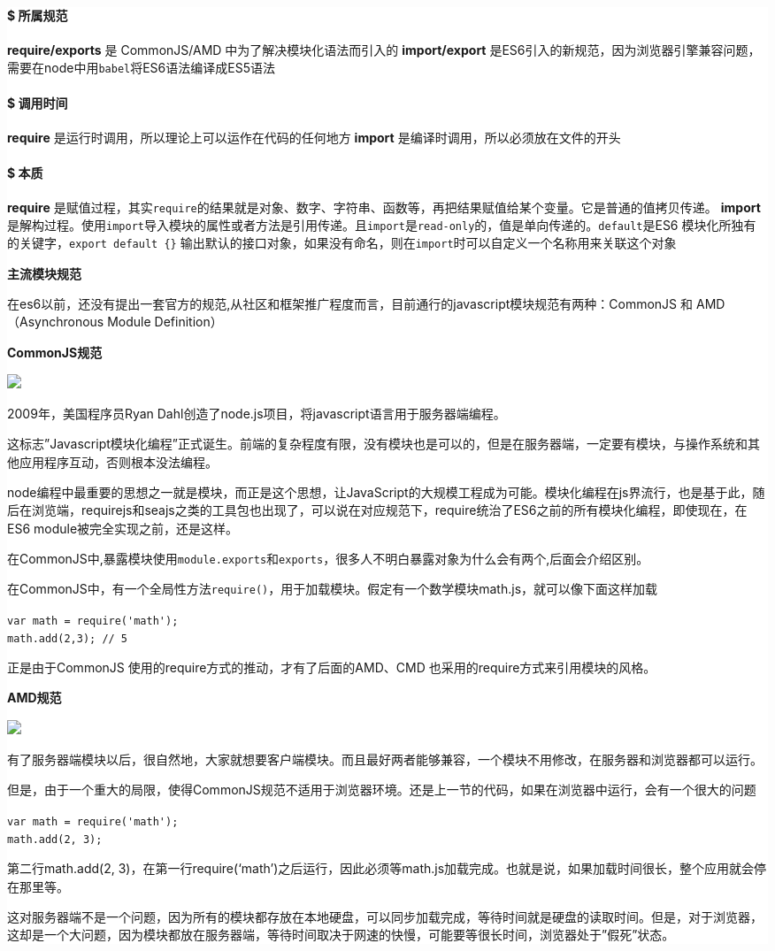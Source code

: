 #### $ 所属规范

**require/exports** 是 CommonJS/AMD 中为了解决模块化语法而引入的
 **import/export** 是ES6引入的新规范，因为浏览器引擎兼容问题，需要在node中用`babel`将ES6语法编译成ES5语法

#### $ 调用时间

**require** 是运行时调用，所以理论上可以运作在代码的任何地方
**import** 是编译时调用，所以必须放在文件的开头

#### $ 本质

**require** 是赋值过程，其实`require`的结果就是对象、数字、字符串、函数等，再把结果赋值给某个变量。它是普通的值拷贝传递。
 **import** 是解构过程。使用`import`导入模块的属性或者方法是引用传递。且`import`是`read-only`的，值是单向传递的。`default`是ES6 模块化所独有的关键字，`export default {}` 输出默认的接口对象，如果没有命名，则在`import`时可以自定义一个名称用来关联这个对象

**主流模块规范**

在es6以前，还没有提出一套官方的规范,从社区和框架推广程度而言，目前通行的javascript模块规范有两种：CommonJS 和 AMD（Asynchronous Module Definition）

**CommonJS规范**

![](https://minio.lihuiwang.net/notes/notes/2023/09/10/js11.png)

2009年，美国程序员Ryan Dahl创造了node.js项目，将javascript语言用于服务器端编程。

这标志”Javascript模块化编程”正式诞生。前端的复杂程度有限，没有模块也是可以的，但是在服务器端，一定要有模块，与操作系统和其他应用程序互动，否则根本没法编程。

node编程中最重要的思想之一就是模块，而正是这个思想，让JavaScript的大规模工程成为可能。模块化编程在js界流行，也是基于此，随后在浏览端，requirejs和seajs之类的工具包也出现了，可以说在对应规范下，require统治了ES6之前的所有模块化编程，即使现在，在ES6 module被完全实现之前，还是这样。

在CommonJS中,暴露模块使用`module.exports`和`exports`，很多人不明白暴露对象为什么会有两个,后面会介绍区别。

在CommonJS中，有一个全局性方法`require()`，用于加载模块。假定有一个数学模块math.js，就可以像下面这样加载

```
var math = require('math');
math.add(2,3); // 5
```

正是由于CommonJS 使用的require方式的推动，才有了后面的AMD、CMD 也采用的require方式来引用模块的风格。

**AMD规范**

![](https://minio.lihuiwang.net/notes/notes/2023/09/10/js11.png)

有了服务器端模块以后，很自然地，大家就想要客户端模块。而且最好两者能够兼容，一个模块不用修改，在服务器和浏览器都可以运行。

但是，由于一个重大的局限，使得CommonJS规范不适用于浏览器环境。还是上一节的代码，如果在浏览器中运行，会有一个很大的问题

```
var math = require('math');
math.add(2, 3);
```

第二行math.add(2, 3)，在第一行require(‘math’)之后运行，因此必须等math.js加载完成。也就是说，如果加载时间很长，整个应用就会停在那里等。

这对服务器端不是一个问题，因为所有的模块都存放在本地硬盘，可以同步加载完成，等待时间就是硬盘的读取时间。但是，对于浏览器，这却是一个大问题，因为模块都放在服务器端，等待时间取决于网速的快慢，可能要等很长时间，浏览器处于”假死”状态。

